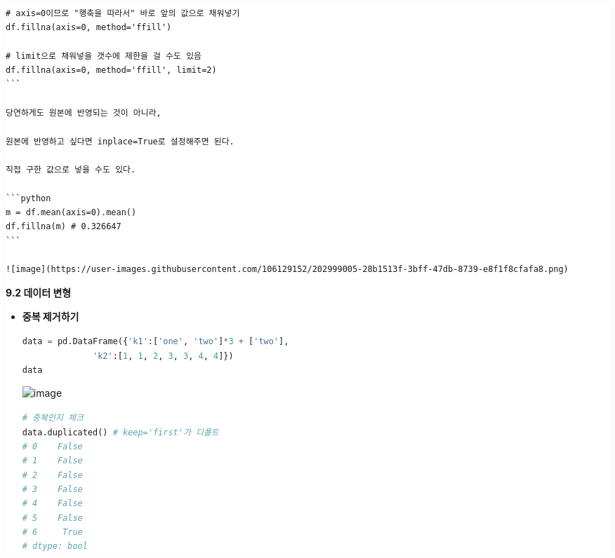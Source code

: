     # axis=0이므로 "행축을 따라서" 바로 앞의 값으로 채워넣기
    df.fillna(axis=0, method='ffill') 
    
    # limit으로 채워넣을 갯수에 제한을 걸 수도 있음
    df.fillna(axis=0, method='ffill', limit=2)
    ```
    
    당연하게도 원본에 반영되는 것이 아니라,
    
    원본에 반영하고 싶다면 inplace=True로 설정해주면 된다.
    
    직접 구한 값으로 넣을 수도 있다.
    
    ```python
    m = df.mean(axis=0).mean()
    df.fillna(m) # 0.326647
    ```
    
    ![image](https://user-images.githubusercontent.com/106129152/202999005-28b1513f-3bff-47db-8739-e8f1f8cfafa8.png)
    

**9.2 데이터 변형**

- **중복 제거하기**
    
    ```python
    data = pd.DataFrame({'k1':['one', 'two']*3 + ['two'],
                  'k2':[1, 1, 2, 3, 3, 4, 4]})
    data
    ```
    
    ![image](https://user-images.githubusercontent.com/106129152/202999161-0361e9e6-e9d9-4894-9cfa-0d5f4afc4dfb.png)
    
    ```python
    # 중복인지 체크
    data.duplicated() # keep='first'가 디폴트
    # 0    False
    # 1    False
    # 2    False
    # 3    False
    # 4    False
    # 5    False
    # 6     True
    # dtype: bool
    